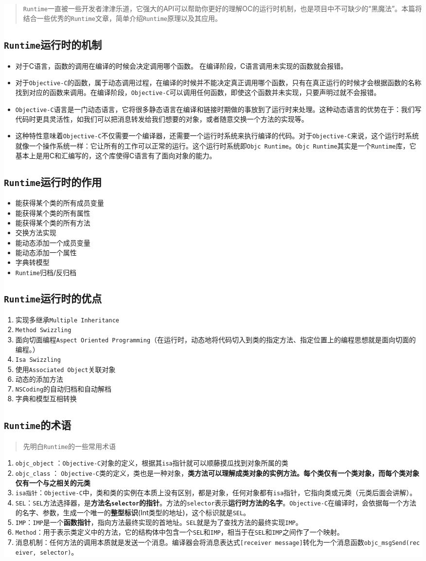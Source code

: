 > `Runtime`一直被一些开发者津津乐道，它强大的API可以帮助你更好的理解OC的运行时机制，也是项目中不可缺少的“黑魔法”。本篇将结合一些优秀的`Runtime`文章，简单介绍`Runtime`原理以及其应用。

## `Runtime`运行时的机制

* 对于C语言，函数的调用在编译的时候会决定调用哪个函数。 在编译阶段，C语言调用未实现的函数就会报错。
* 对于`Objective-C`的函数，属于动态调用过程，在编译的时候并不能决定真正调用哪个函数，只有在真正运行的时候才会根据函数的名称找到对应的函数来调用。在编译阶段，`Objective-C`可以调用任何函数，即使这个函数并未实现，只要声明过就不会报错。

* `Objective-C`语言是一门动态语言，它将很多静态语言在编译和链接时期做的事放到了运行时来处理。这种动态语言的优势在于：我们写代码时更具灵活性，如我们可以把消息转发给我们想要的对象，或者随意交换一个方法的实现等。
* 这种特性意味着`Objective-C`不仅需要一个编译器，还需要一个运行时系统来执行编译的代码。对于`Objective-C`来说，这个运行时系统就像一个操作系统一样：它让所有的工作可以正常的运行。这个运行时系统即`Objc Runtime`。`Objc Runtime`其实是一个`Runtime`库，它基本上是用C和汇编写的，这个库使得C语言有了面向对象的能力。



## `Runtime`运行时的作用

* 能获得某个类的所有成员变量
* 能获得某个类的所有属性
* 能获得某个类的所有方法
* 交换方法实现
* 能动态添加一个成员变量
* 能动态添加一个属性
* 字典转模型
* `Runtime`归档/反归档

## `Runtime`运行时的优点

1. 实现多继承`Multiple Inheritance`
2. `Method Swizzling`
3. 面向切面编程`Aspect Oriented Programming`（在运行时，动态地将代码切入到类的指定方法、指定位置上的编程思想就是面向切面的编程。）
4. `Isa Swizzling` 
5. 使用`Associated Object`关联对象
6. 动态的添加方法
7. `NSCoding`的自动归档和自动解档
8. 字典和模型互相转换


## `Runtime`的术语

> 先明白`Runtime`的一些常用术语

1. `objc_object` ：`Objective-C`对象的定义，根据其`isa`指针就可以顺藤摸瓜找到对象所属的类
2. `objc_class` ： `Objective-C`类的定义，类也是一种对象，**类方法可以理解成类对象的实例方法。每个类仅有一个类对象，而每个类对象仅有一个与之相关的元类**
3. `isa指针`：`Objective-C`中，类和类的实例在本质上没有区别，都是对象，任何对象都有`isa`指针，它指向类或元类（元类后面会讲解）。
4. `SEL`：`SEL`方法选择器，是**方法名`selector`的指针**。方法的`selector`表示**运行时方法的名字**。`Objective-C`在编译时，会依据每一个方法的名字、参数，生成一个唯一的**整型标识**(Int类型的地址)，这个标识就是`SEL`。
5. `IMP`：`IMP`是一个**函数指针**，指向方法最终实现的首地址。`SEL`就是为了查找方法的最终实现`IMP`。
6. `Method`：用于表示类定义中的方法，它的结构体中包含一个`SEL`和`IMP`，相当于在`SEL`和`IMP`之间作了一个映射。
7. 消息机制：任何方法的调用本质就是发送一个消息。编译器会将消息表达式`[receiver message]`转化为一个消息函数`objc_msgSend(receiver, selector)`。
